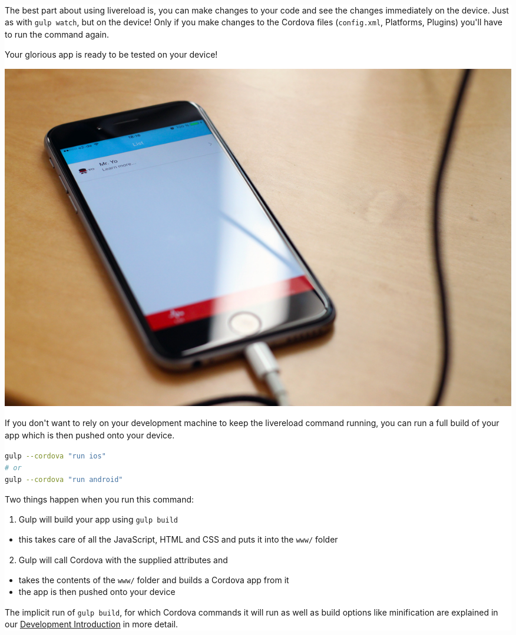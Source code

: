 The best part about using livereload is, you can make changes to your code and see the changes immediately on the device. Just as with `gulp watch`, but on the device! Only if you make changes to the Cordova files (`config.xml`, Platforms, Plugins) you'll have to run the command again.

Your glorious app is ready to be tested on your device!

![See your app on your device](img/device.jpg)


If you don't want to rely on your development machine to keep the livereload command running, you can run a full build of your app which is then pushed onto your device.
```sh
gulp --cordova "run ios"
# or
gulp --cordova "run android"
```
Two things happen when you run this command:

1. Gulp will build your app using `gulp build`
  - this takes care of all the JavaScript, HTML and CSS and puts it into the `www/` folder
2. Gulp will call Cordova with the supplied attributes and
  - takes the contents of the `www/` folder and builds a Cordova app from it
  - the app is then pushed onto your device

The implicit run of `gulp build`, for which Cordova commands it will run as well as build options like minification are explained in our [Development Introduction](https://github.com/mwaylabs/generator-m-ionic/blob/master/docs/guides/development_intro.md#cordova-build-run-emulate--under-the-hood) in more detail.
